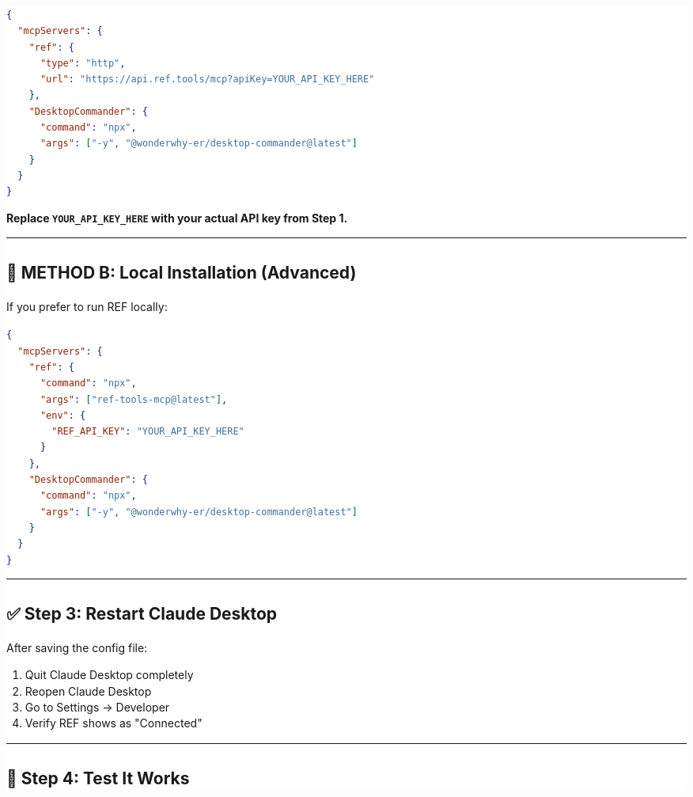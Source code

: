 ```json
{
  "mcpServers": {
    "ref": {
      "type": "http",
      "url": "https://api.ref.tools/mcp?apiKey=YOUR_API_KEY_HERE"
    },
    "DesktopCommander": {
      "command": "npx",
      "args": ["-y", "@wonderwhy-er/desktop-commander@latest"]
    }
  }
}
```

**Replace `YOUR_API_KEY_HERE` with your actual API key from Step 1.**

---

## 📝 **METHOD B: Local Installation (Advanced)**

If you prefer to run REF locally:

```json
{
  "mcpServers": {
    "ref": {
      "command": "npx",
      "args": ["ref-tools-mcp@latest"],
      "env": {
        "REF_API_KEY": "YOUR_API_KEY_HERE"
      }
    },
    "DesktopCommander": {
      "command": "npx",
      "args": ["-y", "@wonderwhy-er/desktop-commander@latest"]
    }
  }
}
```

---

## ✅ **Step 3: Restart Claude Desktop**

After saving the config file:
1. Quit Claude Desktop completely
2. Reopen Claude Desktop
3. Go to Settings → Developer
4. Verify REF shows as "Connected"

---

## 🧪 **Step 4: Test It Works**
